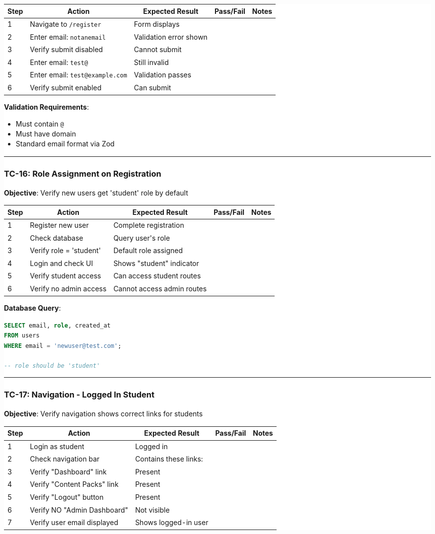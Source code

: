 | Step | Action | Expected Result | Pass/Fail | Notes |
|------|--------|----------------|-----------|-------|
| 1 | Navigate to `/register` | Form displays | | |
| 2 | Enter email: `notanemail` | Validation error shown | | |
| 3 | Verify submit disabled | Cannot submit | | |
| 4 | Enter email: `test@` | Still invalid | | |
| 5 | Enter email: `test@example.com` | Validation passes | | |
| 6 | Verify submit enabled | Can submit | | |

**Validation Requirements**:
- Must contain `@`
- Must have domain
- Standard email format via Zod

---

### TC-16: Role Assignment on Registration

**Objective**: Verify new users get 'student' role by default

| Step | Action | Expected Result | Pass/Fail | Notes |
|------|--------|----------------|-----------|-------|
| 1 | Register new user | Complete registration | | |
| 2 | Check database | Query user's role | | |
| 3 | Verify role = 'student' | Default role assigned | | |
| 4 | Login and check UI | Shows "student" indicator | | |
| 5 | Verify student access | Can access student routes | | |
| 6 | Verify no admin access | Cannot access admin routes | | |

**Database Query**:
```sql
SELECT email, role, created_at
FROM users
WHERE email = 'newuser@test.com';

-- role should be 'student'
```

---

### TC-17: Navigation - Logged In Student

**Objective**: Verify navigation shows correct links for students

| Step | Action | Expected Result | Pass/Fail | Notes |
|------|--------|----------------|-----------|-------|
| 1 | Login as student | Logged in | | |
| 2 | Check navigation bar | Contains these links: | | |
| 3 | Verify "Dashboard" link | Present | | |
| 4 | Verify "Content Packs" link | Present | | |
| 5 | Verify "Logout" button | Present | | |
| 6 | Verify NO "Admin Dashboard" | Not visible | | |
| 7 | Verify user email displayed | Shows logged-in user | | |